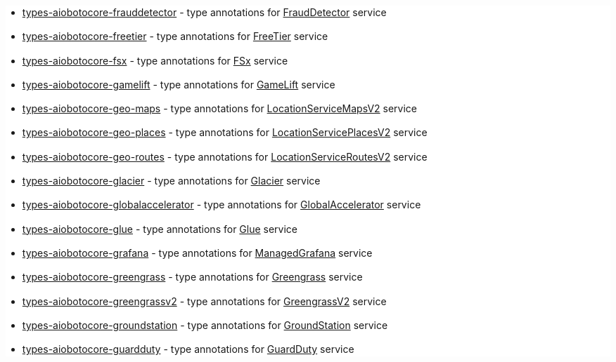 - [types-aiobotocore-frauddetector](./types_aiobotocore_frauddetector/README.md) - type annotations for [FraudDetector](https://boto3.amazonaws.com/v1/documentation/api/latest/reference/services/frauddetector.html#frauddetector) service

- [types-aiobotocore-freetier](./types_aiobotocore_freetier/README.md) - type annotations for [FreeTier](https://boto3.amazonaws.com/v1/documentation/api/latest/reference/services/freetier.html#freetier) service

- [types-aiobotocore-fsx](./types_aiobotocore_fsx/README.md) - type annotations for [FSx](https://boto3.amazonaws.com/v1/documentation/api/latest/reference/services/fsx.html#fsx) service

- [types-aiobotocore-gamelift](./types_aiobotocore_gamelift/README.md) - type annotations for [GameLift](https://boto3.amazonaws.com/v1/documentation/api/latest/reference/services/gamelift.html#gamelift) service

- [types-aiobotocore-geo-maps](./types_aiobotocore_geo_maps/README.md) - type annotations for [LocationServiceMapsV2](https://boto3.amazonaws.com/v1/documentation/api/latest/reference/services/geo-maps.html#locationservicemapsv2) service

- [types-aiobotocore-geo-places](./types_aiobotocore_geo_places/README.md) - type annotations for [LocationServicePlacesV2](https://boto3.amazonaws.com/v1/documentation/api/latest/reference/services/geo-places.html#locationserviceplacesv2) service

- [types-aiobotocore-geo-routes](./types_aiobotocore_geo_routes/README.md) - type annotations for [LocationServiceRoutesV2](https://boto3.amazonaws.com/v1/documentation/api/latest/reference/services/geo-routes.html#locationserviceroutesv2) service

- [types-aiobotocore-glacier](./types_aiobotocore_glacier/README.md) - type annotations for [Glacier](https://boto3.amazonaws.com/v1/documentation/api/latest/reference/services/glacier.html#glacier) service

- [types-aiobotocore-globalaccelerator](./types_aiobotocore_globalaccelerator/README.md) - type annotations for [GlobalAccelerator](https://boto3.amazonaws.com/v1/documentation/api/latest/reference/services/globalaccelerator.html#globalaccelerator) service

- [types-aiobotocore-glue](./types_aiobotocore_glue/README.md) - type annotations for [Glue](https://boto3.amazonaws.com/v1/documentation/api/latest/reference/services/glue.html#glue) service

- [types-aiobotocore-grafana](./types_aiobotocore_grafana/README.md) - type annotations for [ManagedGrafana](https://boto3.amazonaws.com/v1/documentation/api/latest/reference/services/grafana.html#managedgrafana) service

- [types-aiobotocore-greengrass](./types_aiobotocore_greengrass/README.md) - type annotations for [Greengrass](https://boto3.amazonaws.com/v1/documentation/api/latest/reference/services/greengrass.html#greengrass) service

- [types-aiobotocore-greengrassv2](./types_aiobotocore_greengrassv2/README.md) - type annotations for [GreengrassV2](https://boto3.amazonaws.com/v1/documentation/api/latest/reference/services/greengrassv2.html#greengrassv2) service

- [types-aiobotocore-groundstation](./types_aiobotocore_groundstation/README.md) - type annotations for [GroundStation](https://boto3.amazonaws.com/v1/documentation/api/latest/reference/services/groundstation.html#groundstation) service

- [types-aiobotocore-guardduty](./types_aiobotocore_guardduty/README.md) - type annotations for [GuardDuty](https://boto3.amazonaws.com/v1/documentation/api/latest/reference/services/guardduty.html#guardduty) service
